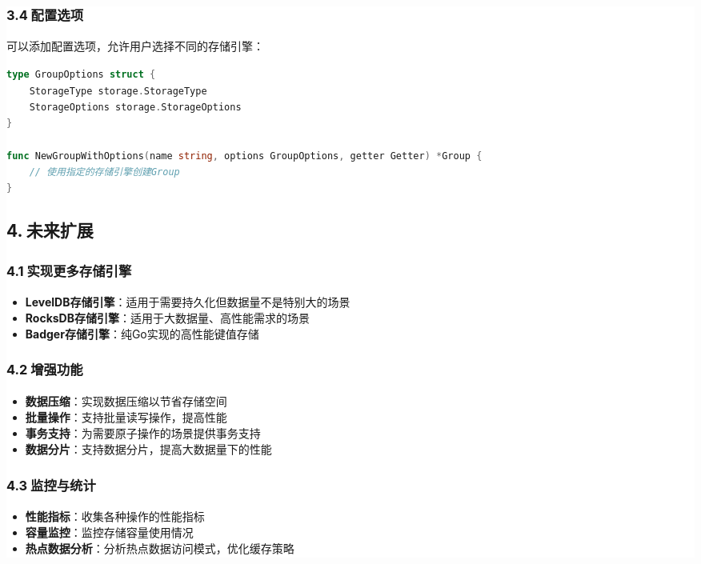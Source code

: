 ### 3.4 配置选项

可以添加配置选项，允许用户选择不同的存储引擎：

```go
type GroupOptions struct {
	StorageType storage.StorageType
	StorageOptions storage.StorageOptions
}

func NewGroupWithOptions(name string, options GroupOptions, getter Getter) *Group {
	// 使用指定的存储引擎创建Group
}
```

## 4. 未来扩展

### 4.1 实现更多存储引擎

- **LevelDB存储引擎**：适用于需要持久化但数据量不是特别大的场景
- **RocksDB存储引擎**：适用于大数据量、高性能需求的场景
- **Badger存储引擎**：纯Go实现的高性能键值存储

### 4.2 增强功能

- **数据压缩**：实现数据压缩以节省存储空间
- **批量操作**：支持批量读写操作，提高性能
- **事务支持**：为需要原子操作的场景提供事务支持
- **数据分片**：支持数据分片，提高大数据量下的性能

### 4.3 监控与统计

- **性能指标**：收集各种操作的性能指标
- **容量监控**：监控存储容量使用情况
- **热点数据分析**：分析热点数据访问模式，优化缓存策略